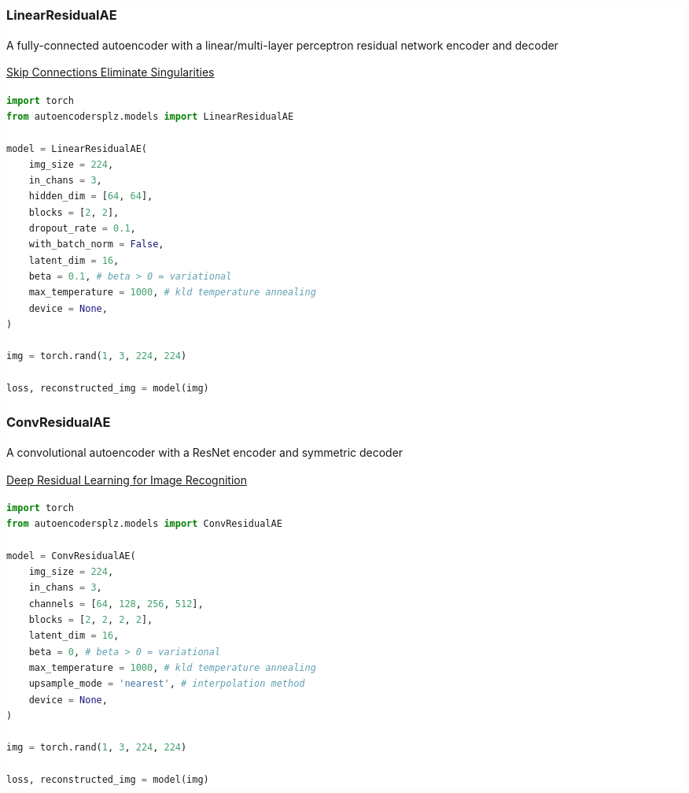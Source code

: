 ### <span id='linearresidualae'> LinearResidualAE </span>

A fully-connected autoencoder with a linear/multi-layer perceptron residual network encoder and decoder

[Skip Connections Eliminate Singularities](https://arxiv.org/abs/1701.09175)

```python
import torch
from autoencodersplz.models import LinearResidualAE

model = LinearResidualAE(
    img_size = 224,
    in_chans = 3,
    hidden_dim = [64, 64],
    blocks = [2, 2],
    dropout_rate = 0.1,
    with_batch_norm = False,
    latent_dim = 16,
    beta = 0.1, # beta > 0 = variational
    max_temperature = 1000, # kld temperature annealing
    device = None,
)

img = torch.rand(1, 3, 224, 224)

loss, reconstructed_img = model(img)
```

### <span id='convresidualae'> ConvResidualAE </span>

A convolutional autoencoder with a ResNet encoder and symmetric decoder

[Deep Residual Learning for Image Recognition](https://arxiv.org/abs/1512.03385)

```python
import torch
from autoencodersplz.models import ConvResidualAE

model = ConvResidualAE(
    img_size = 224,
    in_chans = 3,
    channels = [64, 128, 256, 512], 
    blocks = [2, 2, 2, 2], 
    latent_dim = 16,
    beta = 0, # beta > 0 = variational
    max_temperature = 1000, # kld temperature annealing
    upsample_mode = 'nearest', # interpolation method
    device = None,
)

img = torch.rand(1, 3, 224, 224)

loss, reconstructed_img = model(img)
```
